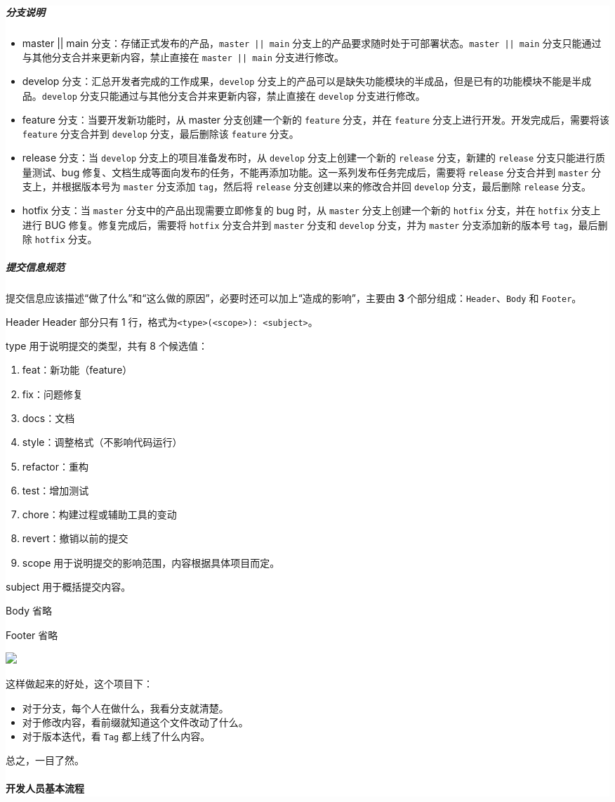 ##### 分支说明

- master || main 分支：存储正式发布的产品，`master || main` 分支上的产品要求随时处于可部署状态。`master || main` 分支只能通过与其他分支合并来更新内容，禁止直接在 `master || main` 分支进行修改。

- develop 分支：汇总开发者完成的工作成果，`develop` 分支上的产品可以是缺失功能模块的半成品，但是已有的功能模块不能是半成品。`develop` 分支只能通过与其他分支合并来更新内容，禁止直接在 `develop` 分支进行修改。

- feature 分支：当要开发新功能时，从 master 分支创建一个新的 `feature` 分支，并在 `feature` 分支上进行开发。开发完成后，需要将该 `feature` 分支合并到 `develop` 分支，最后删除该 `feature` 分支。

- release 分支：当 `develop` 分支上的项目准备发布时，从 `develop` 分支上创建一个新的 `release` 分支，新建的 `release` 分支只能进行质量测试、bug 修复、文档生成等面向发布的任务，不能再添加功能。这一系列发布任务完成后，需要将 `release` 分支合并到 `master` 分支上，并根据版本号为 `master` 分支添加 `tag`，然后将 `release` 分支创建以来的修改合并回 `develop` 分支，最后删除 `release` 分支。

- hotfix 分支：当 `master` 分支中的产品出现需要立即修复的 bug 时，从 `master` 分支上创建一个新的 `hotfix` 分支，并在 `hotfix` 分支上进行 BUG 修复。修复完成后，需要将 `hotfix` 分支合并到 `master` 分支和 `develop` 分支，并为 `master` 分支添加新的版本号 `tag`，最后删除 `hotfix` 分支。

##### 提交信息规范

提交信息应该描述“做了什么”和“这么做的原因”，必要时还可以加上“造成的影响”，主要由 **3** 个部分组成：`Header`、`Body` 和 `Footer`。

Header
Header 部分只有 1 行，格式为`<type>(<scope>): <subject>`。

type 用于说明提交的类型，共有 8 个候选值：

1. feat：新功能（feature）

2. fix：问题修复

3. docs：文档

4. style：调整格式（不影响代码运行）

5. refactor：重构

6. test：增加测试

7. chore：构建过程或辅助工具的变动

8. revert：撤销以前的提交

9. scope 用于说明提交的影响范围，内容根据具体项目而定。

subject 用于概括提交内容。

Body 省略

Footer 省略

![](https://files.mdnice.com/user/27515/9822ee48-ca25-4645-bf44-dda042512c81.png)

这样做起来的好处，这个项目下：

- 对于分支，每个人在做什么，我看分支就清楚。
- 对于修改内容，看前缀就知道这个文件改动了什么。
- 对于版本迭代，看 `Tag` 都上线了什么内容。

总之，一目了然。

#### 开发人员基本流程
